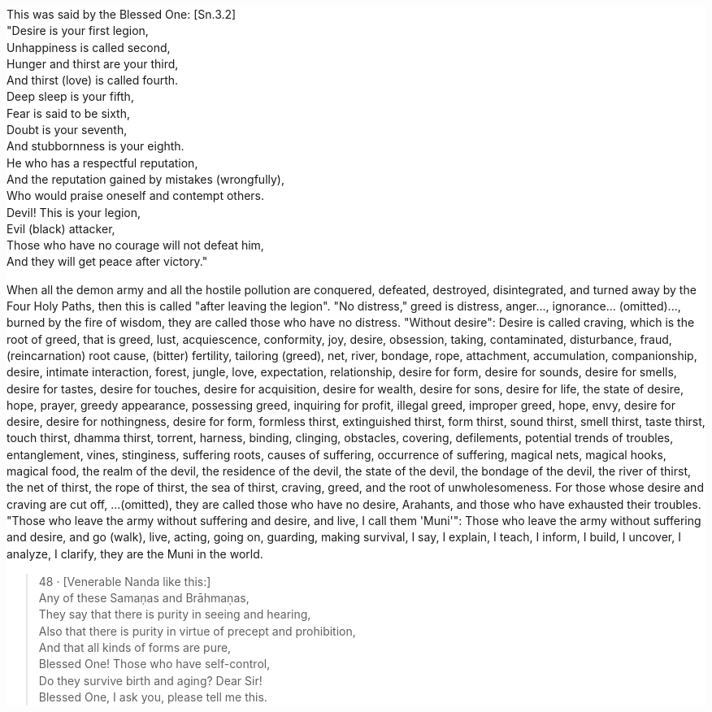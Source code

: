 This was said by the Blessed One: [Sn.3.2]  
"Desire is your first legion,  
Unhappiness is called second,  
Hunger and thirst are your third,  
And thirst (love) is called fourth.  
Deep sleep is your fifth,  
Fear is said to be sixth,  
Doubt is your seventh,  
And stubbornness is your eighth.  
He who has a respectful reputation,  
And the reputation gained by mistakes (wrongfully),  
Who would praise oneself and contempt others.  
Devil! This is your legion,  
Evil (black) attacker,  
Those who have no courage will not defeat him,  
And they will get peace after victory."

When all the demon army and all the hostile pollution are conquered, defeated,
destroyed, disintegrated, and turned away by the Four Holy Paths, then this is
called "after leaving the legion". "No distress," greed is distress, anger...,
ignorance... (omitted)..., burned by the fire of wisdom, they are called those
who have no distress. "Without desire": Desire is called craving, which is the
root of greed, that is greed, lust, acquiescence, conformity, joy, desire,
obsession, taking, contaminated, disturbance, fraud, (reincarnation) root cause,
(bitter) fertility, tailoring (greed), net, river, bondage, rope, attachment,
accumulation, companionship, desire, intimate interaction, forest, jungle, love,
expectation, relationship, desire for form, desire for sounds, desire for
smells, desire for tastes, desire for touches, desire for acquisition, desire
for wealth, desire for sons, desire for life, the state of desire, hope, prayer,
greedy appearance, possessing greed, inquiring for profit, illegal greed,
improper greed, hope, envy, desire for desire, desire for nothingness, desire
for form, formless thirst, extinguished thirst, form thirst, sound thirst, smell
thirst, taste thirst, touch thirst, dhamma thirst, torrent, harness, binding,
clinging, obstacles, covering, defilements, potential trends of troubles,
entanglement, vines, stinginess, suffering roots, causes of suffering,
occurrence of suffering, magical nets, magical hooks, magical food, the realm of
the devil, the residence of the devil, the state of the devil, the bondage of
the devil, the river of thirst, the net of thirst, the rope of thirst, the sea
of thirst, craving, greed, and the root of unwholesomeness. For those whose
desire and craving are cut off, ...(omitted), they are called those who have no
desire, Arahants, and those who have exhausted their troubles. "Those who leave
the army without suffering and desire, and live, I call them 'Muni'": Those who
leave the army without suffering and desire, and go (walk), live, acting, going
on, guarding, making survival, I say, I explain, I teach, I inform, I build, I
uncover, I analyze, I clarify, they are the Muni in the world.

> 48 &middot; [Venerable Nanda like this:]  
Any of these Samaṇas and Brāhmaṇas,  
They say that there is purity in seeing and hearing,  
Also that there is purity in virtue of precept and prohibition,  
And that all kinds of forms are pure,  
Blessed One! Those who have self-control,  
Do they survive birth and aging? Dear Sir!  
Blessed One, I ask you, please tell me this.
